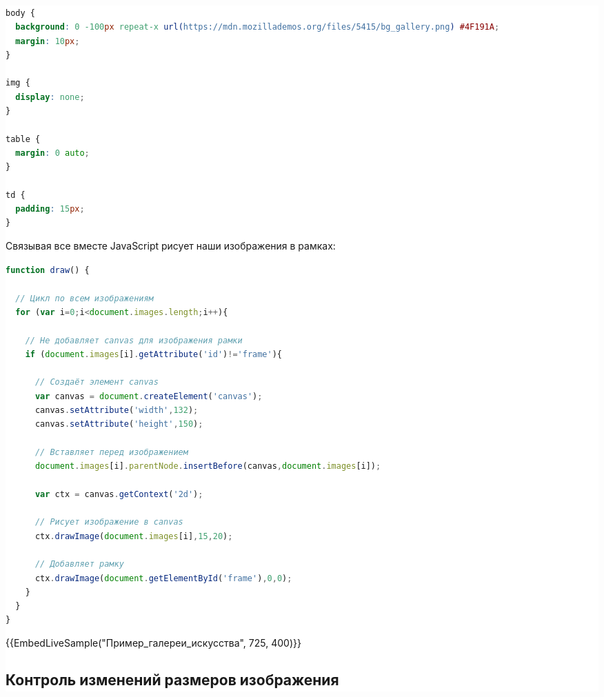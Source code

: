 ```css
body {
  background: 0 -100px repeat-x url(https://mdn.mozillademos.org/files/5415/bg_gallery.png) #4F191A;
  margin: 10px;
}

img {
  display: none;
}

table {
  margin: 0 auto;
}

td {
  padding: 15px;
}
```

Связывая все вместе JavaScript рисует наши изображения в рамках:

```js
function draw() {

  // Цикл по всем изображениям
  for (var i=0;i<document.images.length;i++){

    // Не добавляет canvas для изображения рамки
    if (document.images[i].getAttribute('id')!='frame'){

      // Создаёт элемент canvas
      var canvas = document.createElement('canvas');
      canvas.setAttribute('width',132);
      canvas.setAttribute('height',150);

      // Вставляет перед изображением
      document.images[i].parentNode.insertBefore(canvas,document.images[i]);

      var ctx = canvas.getContext('2d');

      // Рисует изображение в canvas
      ctx.drawImage(document.images[i],15,20);

      // Добавляет рамку
      ctx.drawImage(document.getElementById('frame'),0,0);
    }
  }
}
```

{{EmbedLiveSample("Пример_галереи_искусства", 725, 400)}}

## Контроль изменений размеров изображения
